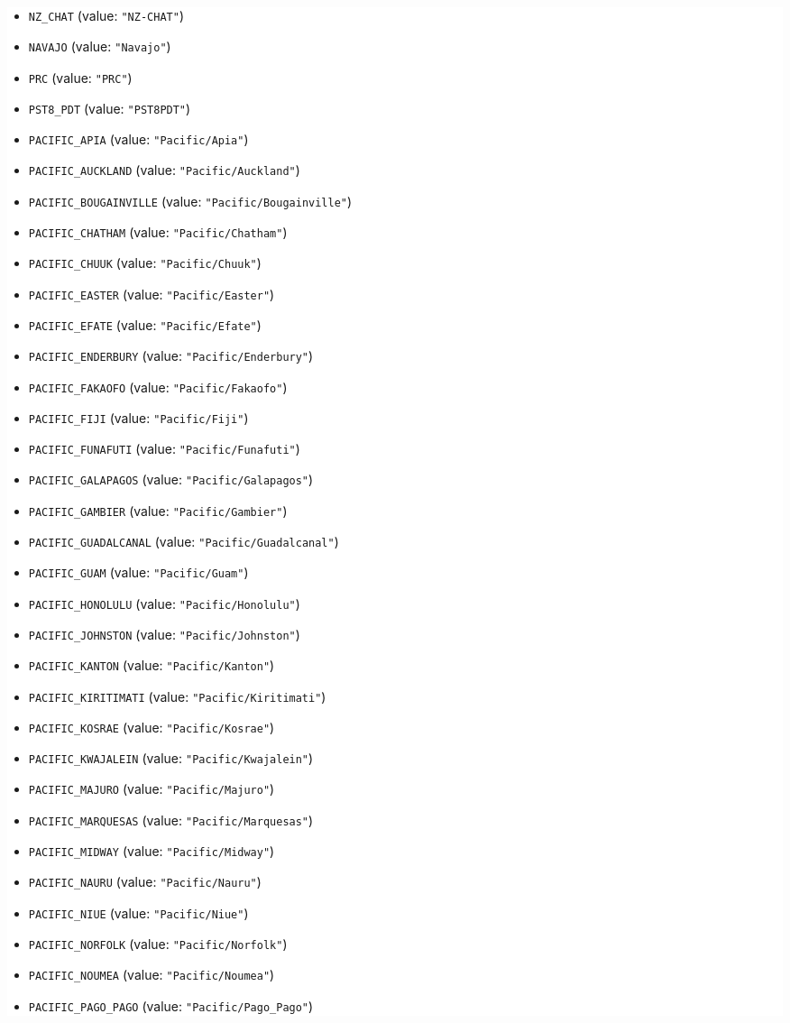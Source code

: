 * `NZ_CHAT` (value: `"NZ-CHAT"`)

* `NAVAJO` (value: `"Navajo"`)

* `PRC` (value: `"PRC"`)

* `PST8_PDT` (value: `"PST8PDT"`)

* `PACIFIC_APIA` (value: `"Pacific/Apia"`)

* `PACIFIC_AUCKLAND` (value: `"Pacific/Auckland"`)

* `PACIFIC_BOUGAINVILLE` (value: `"Pacific/Bougainville"`)

* `PACIFIC_CHATHAM` (value: `"Pacific/Chatham"`)

* `PACIFIC_CHUUK` (value: `"Pacific/Chuuk"`)

* `PACIFIC_EASTER` (value: `"Pacific/Easter"`)

* `PACIFIC_EFATE` (value: `"Pacific/Efate"`)

* `PACIFIC_ENDERBURY` (value: `"Pacific/Enderbury"`)

* `PACIFIC_FAKAOFO` (value: `"Pacific/Fakaofo"`)

* `PACIFIC_FIJI` (value: `"Pacific/Fiji"`)

* `PACIFIC_FUNAFUTI` (value: `"Pacific/Funafuti"`)

* `PACIFIC_GALAPAGOS` (value: `"Pacific/Galapagos"`)

* `PACIFIC_GAMBIER` (value: `"Pacific/Gambier"`)

* `PACIFIC_GUADALCANAL` (value: `"Pacific/Guadalcanal"`)

* `PACIFIC_GUAM` (value: `"Pacific/Guam"`)

* `PACIFIC_HONOLULU` (value: `"Pacific/Honolulu"`)

* `PACIFIC_JOHNSTON` (value: `"Pacific/Johnston"`)

* `PACIFIC_KANTON` (value: `"Pacific/Kanton"`)

* `PACIFIC_KIRITIMATI` (value: `"Pacific/Kiritimati"`)

* `PACIFIC_KOSRAE` (value: `"Pacific/Kosrae"`)

* `PACIFIC_KWAJALEIN` (value: `"Pacific/Kwajalein"`)

* `PACIFIC_MAJURO` (value: `"Pacific/Majuro"`)

* `PACIFIC_MARQUESAS` (value: `"Pacific/Marquesas"`)

* `PACIFIC_MIDWAY` (value: `"Pacific/Midway"`)

* `PACIFIC_NAURU` (value: `"Pacific/Nauru"`)

* `PACIFIC_NIUE` (value: `"Pacific/Niue"`)

* `PACIFIC_NORFOLK` (value: `"Pacific/Norfolk"`)

* `PACIFIC_NOUMEA` (value: `"Pacific/Noumea"`)

* `PACIFIC_PAGO_PAGO` (value: `"Pacific/Pago_Pago"`)
